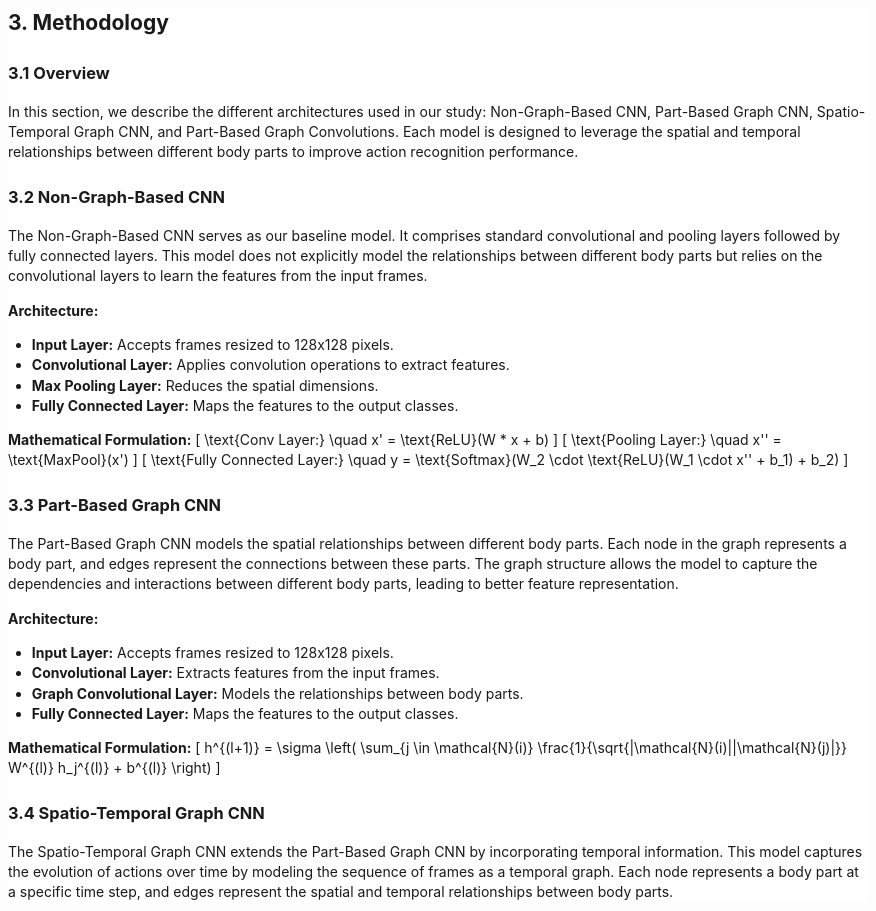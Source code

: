 ## 3. Methodology

### 3.1 Overview
In this section, we describe the different architectures used in our study: Non-Graph-Based CNN, Part-Based Graph CNN, Spatio-Temporal Graph CNN, and Part-Based Graph Convolutions. Each model is designed to leverage the spatial and temporal relationships between different body parts to improve action recognition performance.

### 3.2 Non-Graph-Based CNN
The Non-Graph-Based CNN serves as our baseline model. It comprises standard convolutional and pooling layers followed by fully connected layers. This model does not explicitly model the relationships between different body parts but relies on the convolutional layers to learn the features from the input frames.

**Architecture:**
- **Input Layer:** Accepts frames resized to 128x128 pixels.
- **Convolutional Layer:** Applies convolution operations to extract features.
- **Max Pooling Layer:** Reduces the spatial dimensions.
- **Fully Connected Layer:** Maps the features to the output classes.

**Mathematical Formulation:**
\[
\text{Conv Layer:} \quad x' = \text{ReLU}(W * x + b)
\]
\[
\text{Pooling Layer:} \quad x'' = \text{MaxPool}(x')
\]
\[
\text{Fully Connected Layer:} \quad y = \text{Softmax}(W_2 \cdot \text{ReLU}(W_1 \cdot x'' + b_1) + b_2)
\]

### 3.3 Part-Based Graph CNN
The Part-Based Graph CNN models the spatial relationships between different body parts. Each node in the graph represents a body part, and edges represent the connections between these parts. The graph structure allows the model to capture the dependencies and interactions between different body parts, leading to better feature representation.

**Architecture:**
- **Input Layer:** Accepts frames resized to 128x128 pixels.
- **Convolutional Layer:** Extracts features from the input frames.
- **Graph Convolutional Layer:** Models the relationships between body parts.
- **Fully Connected Layer:** Maps the features to the output classes.

**Mathematical Formulation:**
\[
h^{(l+1)} = \sigma \left( \sum_{j \in \mathcal{N}(i)} \frac{1}{\sqrt{|\mathcal{N}(i)||\mathcal{N}(j)|}} W^{(l)} h_j^{(l)} + b^{(l)} \right)
\]

### 3.4 Spatio-Temporal Graph CNN
The Spatio-Temporal Graph CNN extends the Part-Based Graph CNN by incorporating temporal information. This model captures the evolution of actions over time by modeling the sequence of frames as a temporal graph. Each node represents a body part at a specific time step, and edges represent the spatial and temporal relationships between body parts.
